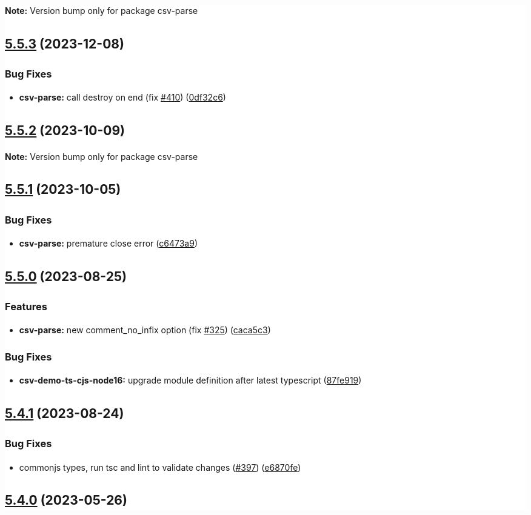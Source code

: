 **Note:** Version bump only for package csv-parse

## [5.5.3](https://github.com/adaltas/node-csv/compare/csv-parse@5.5.2...csv-parse@5.5.3) (2023-12-08)

### Bug Fixes

- **csv-parse:** call destroy on end (fix [#410](https://github.com/adaltas/node-csv/issues/410)) ([0df32c6](https://github.com/adaltas/node-csv/commit/0df32c6a3500d2541451846c6a152ff991a2f2ff))

## [5.5.2](https://github.com/adaltas/node-csv/compare/csv-parse@5.5.1...csv-parse@5.5.2) (2023-10-09)

**Note:** Version bump only for package csv-parse

## [5.5.1](https://github.com/adaltas/node-csv/compare/csv-parse@5.5.0...csv-parse@5.5.1) (2023-10-05)

### Bug Fixes

- **csv-parse:** premature close error ([c6473a9](https://github.com/adaltas/node-csv/commit/c6473a9cb6c5e4c94e42c30c2b9d15b049f16a6b))

## [5.5.0](https://github.com/adaltas/node-csv/compare/csv-parse@5.4.1...csv-parse@5.5.0) (2023-08-25)

### Features

- **csv-parse:** new comment_no_infix option (fix [#325](https://github.com/adaltas/node-csv/issues/325)) ([caca5c3](https://github.com/adaltas/node-csv/commit/caca5c3044541acfc9fe4a7f32167bb1179b6253))

### Bug Fixes

- **csv-demo-ts-cjs-node16:** upgrade module definition after latest typescript ([87fe919](https://github.com/adaltas/node-csv/commit/87fe91996fb2a8895c252177fca4f0cb59a518f9))

## [5.4.1](https://github.com/adaltas/node-csv/compare/csv-parse@5.4.0...csv-parse@5.4.1) (2023-08-24)

### Bug Fixes

- commonjs types, run tsc and lint to validate changes ([#397](https://github.com/adaltas/node-csv/issues/397)) ([e6870fe](https://github.com/adaltas/node-csv/commit/e6870fe272c119e273196522c9771d12ff8b2a35))

## [5.4.0](https://github.com/adaltas/node-csv/compare/csv-parse@5.3.10...csv-parse@5.4.0) (2023-05-26)

